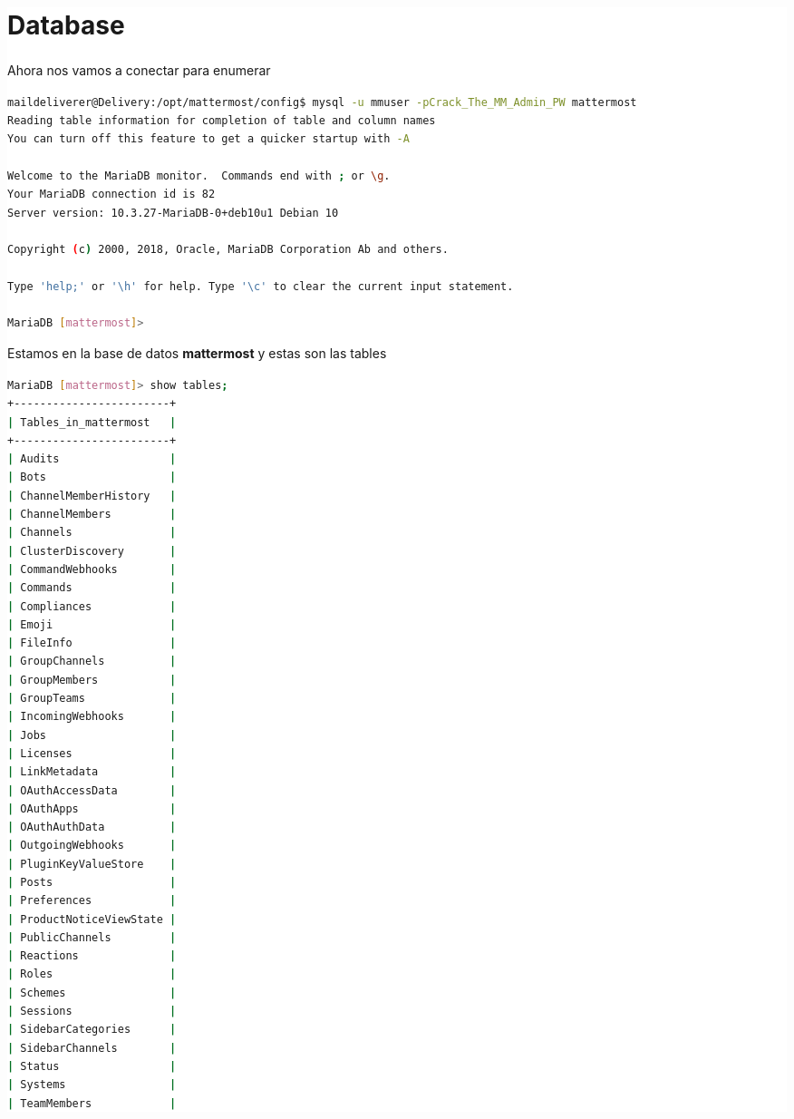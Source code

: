 # Database

Ahora nos vamos a conectar para enumerar

```bash
maildeliverer@Delivery:/opt/mattermost/config$ mysql -u mmuser -pCrack_The_MM_Admin_PW mattermost
Reading table information for completion of table and column names
You can turn off this feature to get a quicker startup with -A

Welcome to the MariaDB monitor.  Commands end with ; or \g.
Your MariaDB connection id is 82
Server version: 10.3.27-MariaDB-0+deb10u1 Debian 10

Copyright (c) 2000, 2018, Oracle, MariaDB Corporation Ab and others.

Type 'help;' or '\h' for help. Type '\c' to clear the current input statement.

MariaDB [mattermost]> 

```

Estamos en la base de datos **mattermost** y estas son las tables

```bash
MariaDB [mattermost]> show tables;
+------------------------+
| Tables_in_mattermost   |
+------------------------+
| Audits                 |
| Bots                   |
| ChannelMemberHistory   |
| ChannelMembers         |
| Channels               |
| ClusterDiscovery       |
| CommandWebhooks        |
| Commands               |
| Compliances            |
| Emoji                  |
| FileInfo               |
| GroupChannels          |
| GroupMembers           |
| GroupTeams             |
| IncomingWebhooks       |
| Jobs                   |
| Licenses               |
| LinkMetadata           |
| OAuthAccessData        |
| OAuthApps              |
| OAuthAuthData          |
| OutgoingWebhooks       |
| PluginKeyValueStore    |
| Posts                  |
| Preferences            |
| ProductNoticeViewState |
| PublicChannels         |
| Reactions              |
| Roles                  |
| Schemes                |
| Sessions               |
| SidebarCategories      |
| SidebarChannels        |
| Status                 |
| Systems                |
| TeamMembers            |
```